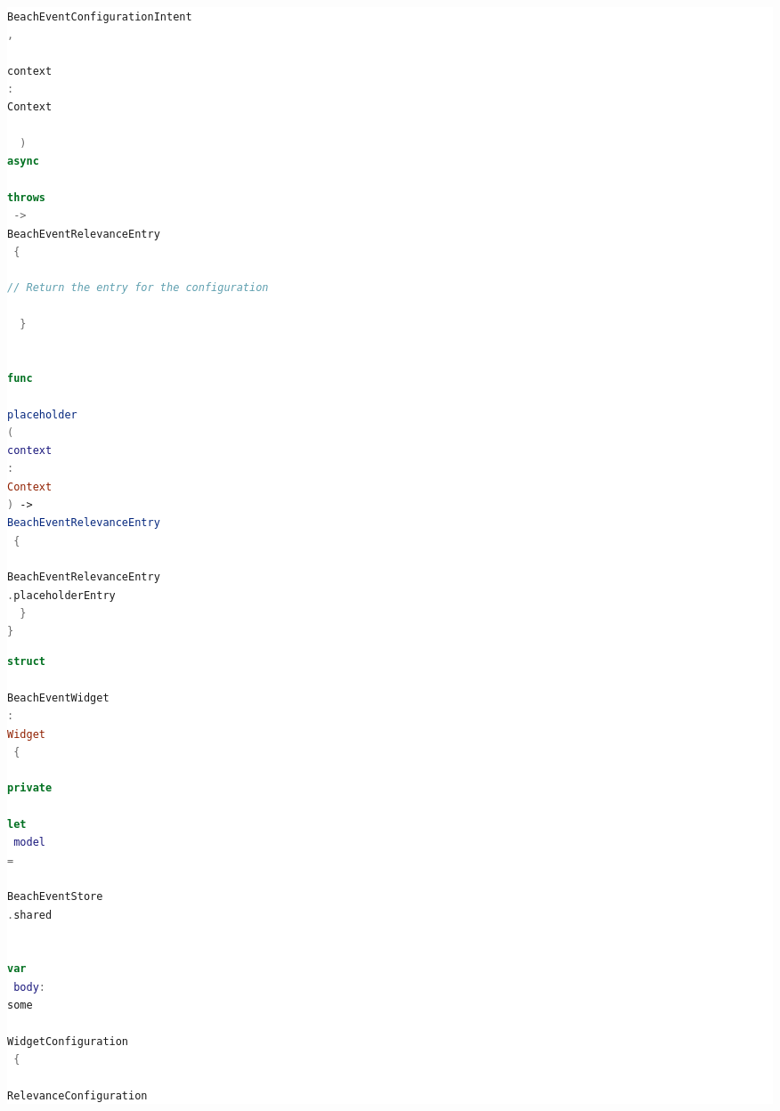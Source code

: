 ```swift
BeachEventConfigurationIntent
,
    
context
: 
Context

  ) 
async
 
throws
 -> 
BeachEventRelevanceEntry
 {
    
// Return the entry for the configuration

  }
  
  
func
 
placeholder
(
context
: 
Context
) -> 
BeachEventRelevanceEntry
 {
    
BeachEventRelevanceEntry
.placeholderEntry
  }
}
```

```swift
struct
 
BeachEventWidget
: 
Widget
 {
  
private
 
let
 model 
=
 
BeachEventStore
.shared

  
var
 body: 
some
 
WidgetConfiguration
 {
    
RelevanceConfiguration

```
